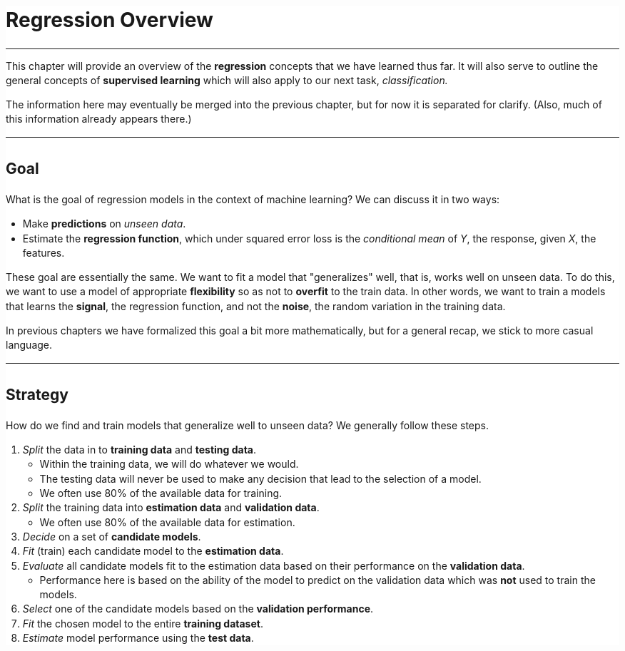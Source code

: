 # Regression Overview





***

This chapter will provide an overview of the **regression** concepts that we have learned thus far. It will also serve to outline the general concepts of **supervised learning** which will also apply to our next task, *classification.*

The information here may eventually be merged into the previous chapter, but for now it is separated for clarify. (Also, much of this information already appears there.)

***

## Goal

What is the goal of regression models in the context of machine learning? We can discuss it in two ways:

- Make **predictions** on *unseen data*.
- Estimate the **regression function**, which under squared error loss is the *conditional mean* of $Y$, the response, given $X$, the features.

These goal are essentially the same. We want to fit a model that "generalizes" well, that is, works well on unseen data. To do this, we want to use a model of appropriate **flexibility** so as not to **overfit** to the train data. In other words, we want to train a models that learns the **signal**, the regression function, and not the **noise**, the random variation in the training data.

In previous chapters we have formalized this goal a bit more mathematically, but for a general recap, we stick to more casual language.

***

## Strategy

How do we find and train models that generalize well to unseen data? We generally follow these steps.

1. *Split* the data in to **training data** and **testing data**.
    - Within the training data, we will do whatever we would.
    - The testing data will never be used to make any decision that lead to the selection of a model.
    - We often use 80% of the available data for training.
2. *Split* the training data into **estimation data** and **validation data**.
    - We often use 80% of the available data for estimation.
3. *Decide* on a set of **candidate models**.    
4. *Fit* (train) each candidate model to the **estimation data**.
5. *Evaluate* all candidate models fit to the estimation data based on their performance on the **validation data**.
    - Performance here is based on the ability of the model to predict on the validation data which was **not** used to train the models.
6. *Select* one of the candidate models based on the **validation performance**.
7. *Fit* the chosen model to the entire **training dataset**.
8. *Estimate* model performance using the **test data**.
